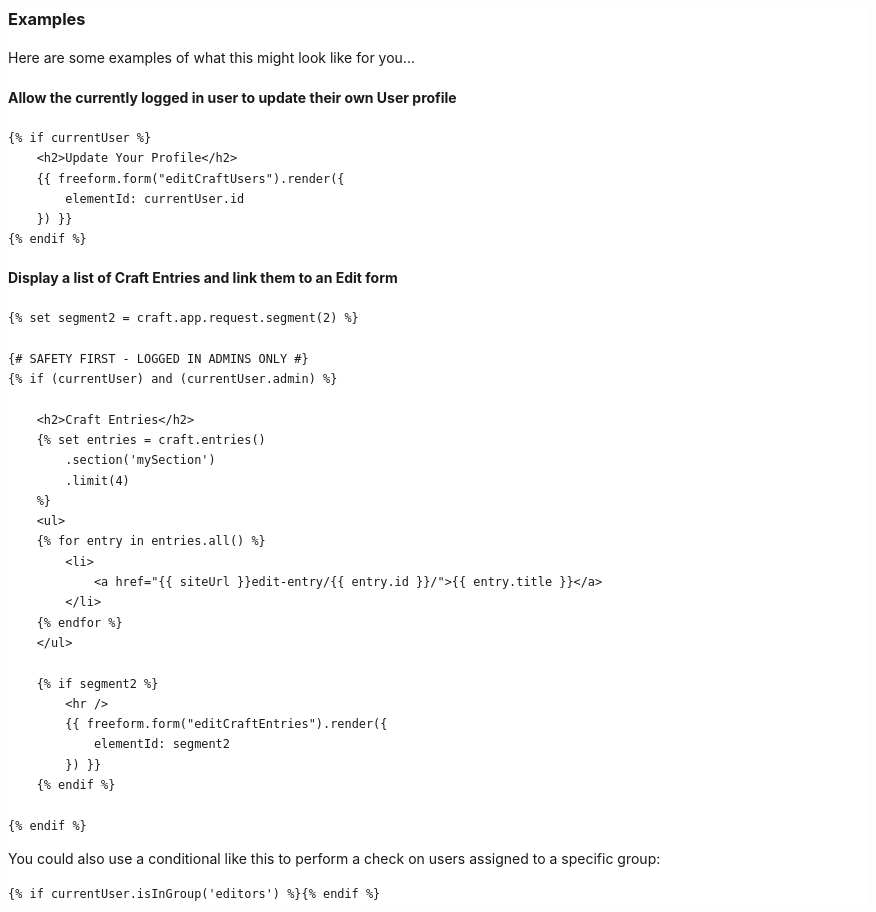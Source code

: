 ### Examples
Here are some examples of what this might look like for you...

#### Allow the currently logged in user to update their own User profile

```twig
{% if currentUser %}
	<h2>Update Your Profile</h2>
	{{ freeform.form("editCraftUsers").render({
		elementId: currentUser.id
	}) }}
{% endif %}
```

#### Display a list of Craft Entries and link them to an Edit form

```twig
{% set segment2 = craft.app.request.segment(2) %}

{# SAFETY FIRST - LOGGED IN ADMINS ONLY #}
{% if (currentUser) and (currentUser.admin) %}

	<h2>Craft Entries</h2>
	{% set entries = craft.entries()
		.section('mySection')
		.limit(4)
	%}
	<ul>
	{% for entry in entries.all() %}
		<li>
			<a href="{{ siteUrl }}edit-entry/{{ entry.id }}/">{{ entry.title }}</a>
		</li>
	{% endfor %}
	</ul>

	{% if segment2 %}
		<hr />
		{{ freeform.form("editCraftEntries").render({
			elementId: segment2
		}) }}
	{% endif %}

{% endif %}
```

You could also use a conditional like this to perform a check on users assigned to a specific group:

```twig
{% if currentUser.isInGroup('editors') %}{% endif %}
```
